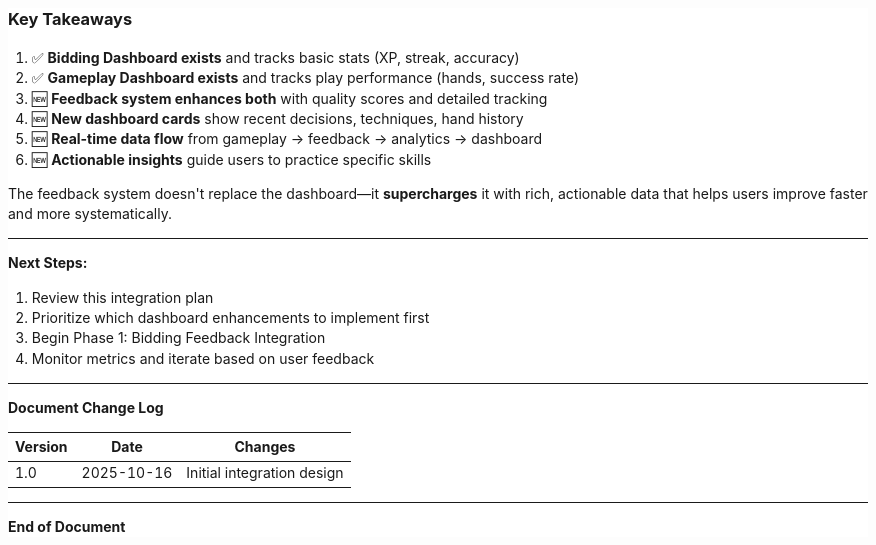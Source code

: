 ### Key Takeaways

1. ✅ **Bidding Dashboard exists** and tracks basic stats (XP, streak, accuracy)
2. ✅ **Gameplay Dashboard exists** and tracks play performance (hands, success rate)
3. 🆕 **Feedback system enhances both** with quality scores and detailed tracking
4. 🆕 **New dashboard cards** show recent decisions, techniques, hand history
5. 🆕 **Real-time data flow** from gameplay → feedback → analytics → dashboard
6. 🆕 **Actionable insights** guide users to practice specific skills

The feedback system doesn't replace the dashboard—it **supercharges** it with rich, actionable data that helps users improve faster and more systematically.

---

**Next Steps:**
1. Review this integration plan
2. Prioritize which dashboard enhancements to implement first
3. Begin Phase 1: Bidding Feedback Integration
4. Monitor metrics and iterate based on user feedback

---

**Document Change Log**

| Version | Date | Changes |
|---------|------|---------|
| 1.0 | 2025-10-16 | Initial integration design |

---

**End of Document**
